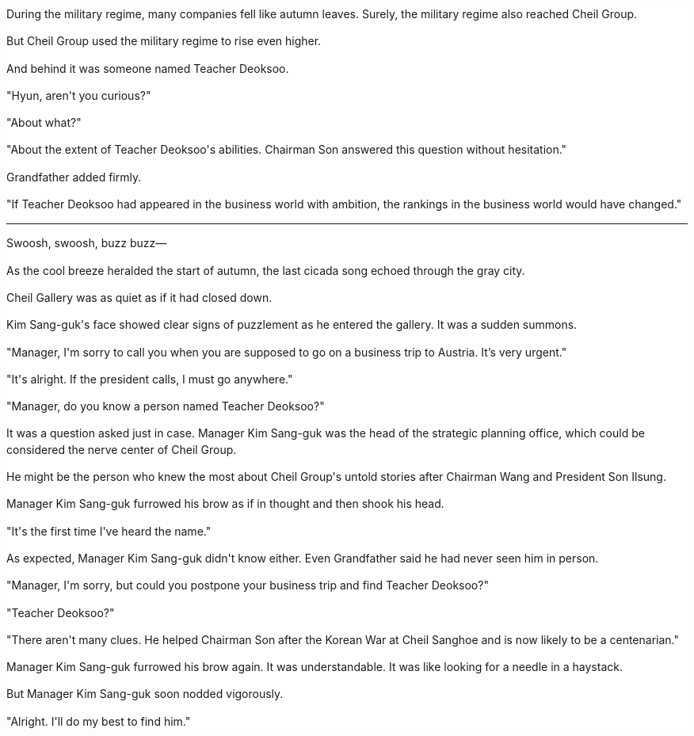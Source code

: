 During the military regime, many companies fell like autumn leaves. Surely, the military regime also reached Cheil Group.

But Cheil Group used the military regime to rise even higher.

And behind it was someone named Teacher Deoksoo.

"Hyun, aren't you curious?"

"About what?"

"About the extent of Teacher Deoksoo's abilities. Chairman Son answered this question without hesitation."

Grandfather added firmly.

"If Teacher Deoksoo had appeared in the business world with ambition, the rankings in the business world would have changed."

* * *

Swoosh, swoosh, buzz buzz—

As the cool breeze heralded the start of autumn, the last cicada song echoed through the gray city.

Cheil Gallery was as quiet as if it had closed down.

Kim Sang-guk's face showed clear signs of puzzlement as he entered the gallery. It was a sudden summons.

"Manager, I'm sorry to call you when you are supposed to go on a business trip to Austria. It’s very urgent."

"It's alright. If the president calls, I must go anywhere."

"Manager, do you know a person named Teacher Deoksoo?"

It was a question asked just in case. Manager Kim Sang-guk was the head of the strategic planning office, which could be considered the nerve center of Cheil Group.

He might be the person who knew the most about Cheil Group's untold stories after Chairman Wang and President Son Ilsung.

Manager Kim Sang-guk furrowed his brow as if in thought and then shook his head.

"It's the first time I've heard the name."

As expected, Manager Kim Sang-guk didn't know either. Even Grandfather said he had never seen him in person.

"Manager, I'm sorry, but could you postpone your business trip and find Teacher Deoksoo?"

"Teacher Deoksoo?"

"There aren't many clues. He helped Chairman Son after the Korean War at Cheil Sanghoe and is now likely to be a centenarian."

Manager Kim Sang-guk furrowed his brow again. It was understandable. It was like looking for a needle in a haystack.

But Manager Kim Sang-guk soon nodded vigorously.

"Alright. I'll do my best to find him."
